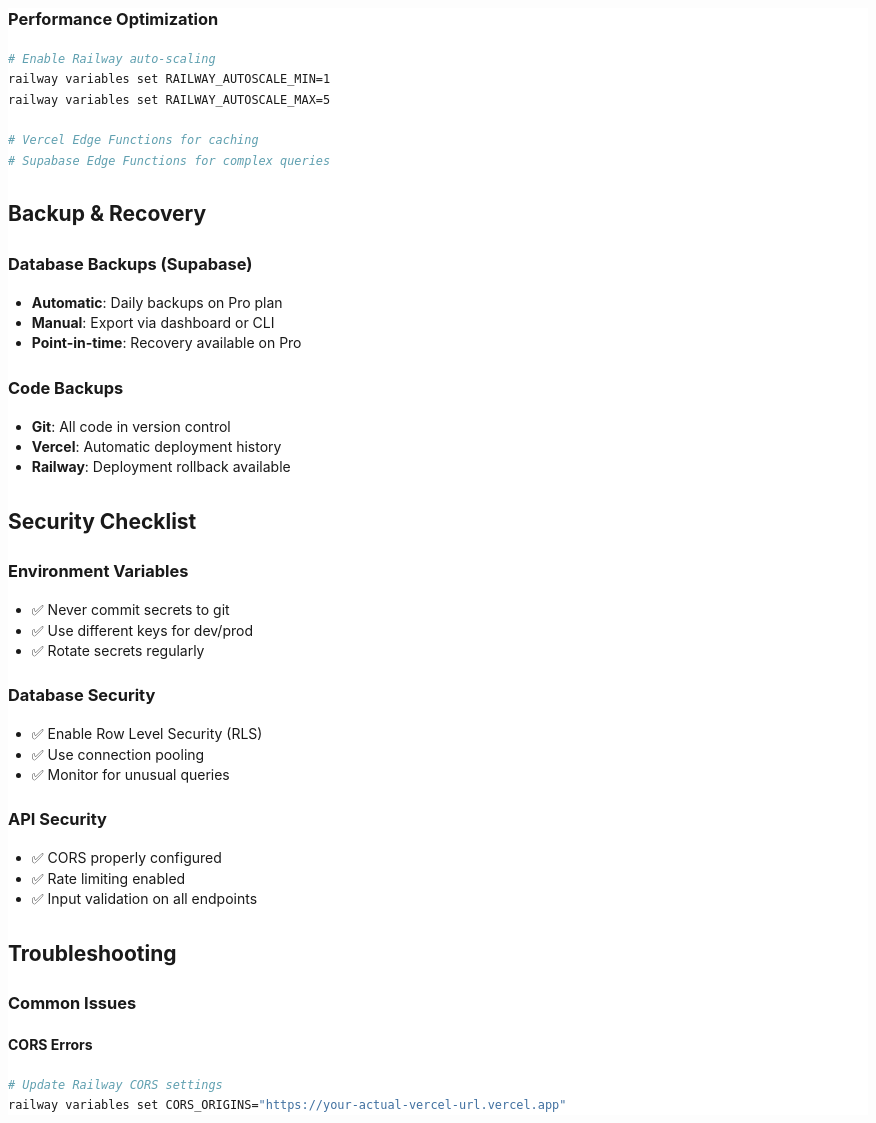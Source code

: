### Performance Optimization
```bash
# Enable Railway auto-scaling
railway variables set RAILWAY_AUTOSCALE_MIN=1
railway variables set RAILWAY_AUTOSCALE_MAX=5

# Vercel Edge Functions for caching
# Supabase Edge Functions for complex queries
```

## Backup & Recovery

### Database Backups (Supabase)
- **Automatic**: Daily backups on Pro plan
- **Manual**: Export via dashboard or CLI
- **Point-in-time**: Recovery available on Pro

### Code Backups
- **Git**: All code in version control
- **Vercel**: Automatic deployment history
- **Railway**: Deployment rollback available

## Security Checklist

### Environment Variables
- ✅ Never commit secrets to git
- ✅ Use different keys for dev/prod
- ✅ Rotate secrets regularly

### Database Security
- ✅ Enable Row Level Security (RLS)
- ✅ Use connection pooling
- ✅ Monitor for unusual queries

### API Security
- ✅ CORS properly configured
- ✅ Rate limiting enabled
- ✅ Input validation on all endpoints

## Troubleshooting

### Common Issues

#### CORS Errors
```bash
# Update Railway CORS settings
railway variables set CORS_ORIGINS="https://your-actual-vercel-url.vercel.app"
```
